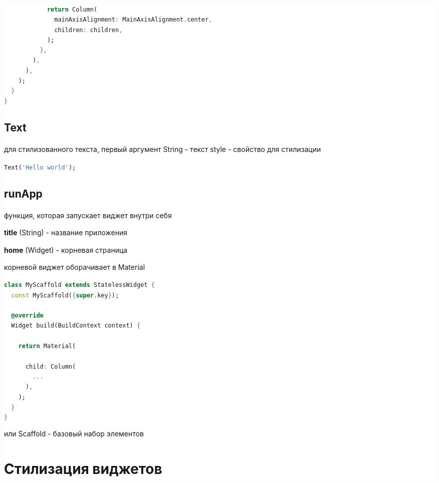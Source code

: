 ```dart
            return Column(
              mainAxisAlignment: MainAxisAlignment.center,
              children: children,
            );
          },
        ),
      ),
    );
  }
}
```

## Text ##
для стилизованного текста, первый аргумент String - текст
style - свойство для стилизации

```dart
Text('Hello world');
```


## runApp 
функция, которая запускает виджет внутри себя

**title** (String) - название приложения

**home** (Widget) - корневая страница

корневой виджет оборачивает в Material 

```dart
class MyScaffold extends StatelessWidget {
  const MyScaffold({super.key});

  @override
  Widget build(BuildContext context) {

    return Material(
      
      child: Column(
        ...
      ),
    );
  }
}
```
или Scaffold - базовый набор элементов




# Стилизация виджетов #
